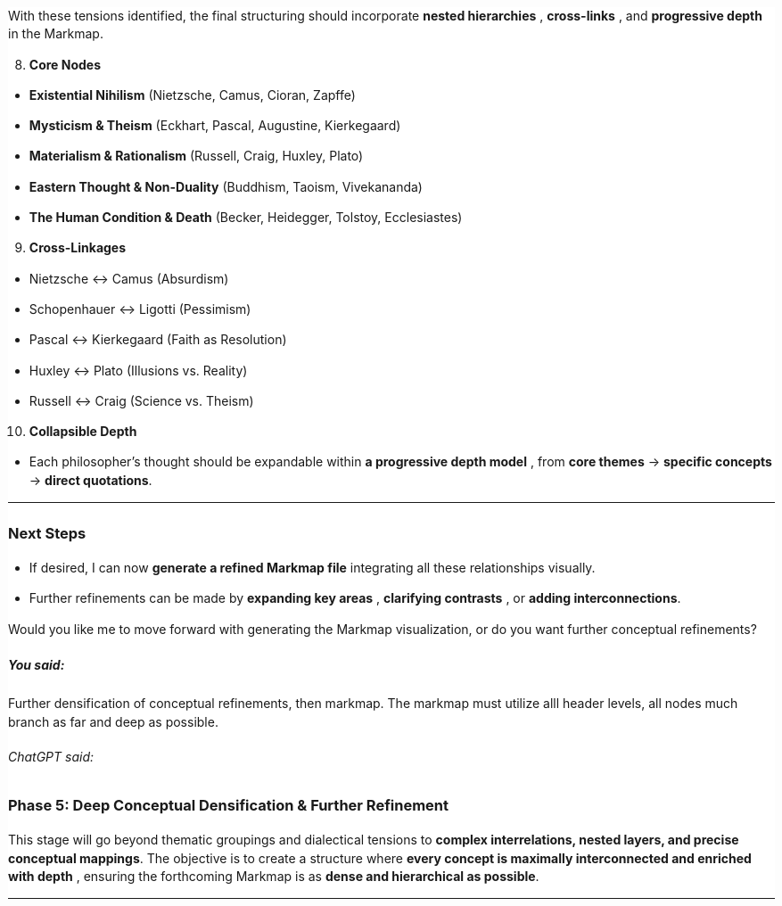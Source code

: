 With these tensions identified, the final structuring should incorporate **nested hierarchies** , **cross-links** , and **progressive depth** in the Markmap.

8. **Core Nodes**

- **Existential Nihilism** (Nietzsche, Camus, Cioran, Zapffe)

- **Mysticism & Theism** (Eckhart, Pascal, Augustine, Kierkegaard)

- **Materialism & Rationalism** (Russell, Craig, Huxley, Plato)

- **Eastern Thought & Non-Duality** (Buddhism, Taoism, Vivekananda)

- **The Human Condition & Death** (Becker, Heidegger, Tolstoy, Ecclesiastes)

9. **Cross-Linkages**

- Nietzsche ↔ Camus (Absurdism)

- Schopenhauer ↔ Ligotti (Pessimism)

- Pascal ↔ Kierkegaard (Faith as Resolution)

- Huxley ↔ Plato (Illusions vs. Reality)

- Russell ↔ Craig (Science vs. Theism)

10. **Collapsible Depth**

- Each philosopher’s thought should be expandable within **a progressive depth model** , from **core themes** → **specific concepts** → **direct quotations**.

---

### **Next Steps**

- If desired, I can now **generate a refined Markmap file** integrating all these relationships visually.

- Further refinements can be made by **expanding key areas** , **clarifying contrasts** , or **adding interconnections**.

Would you like me to move forward with generating the Markmap visualization, or do you want further conceptual refinements?

##### You said:

Further densification of conceptual refinements, then markmap. The markmap must utilize alll header levels, all nodes much branch as far and deep as possible.

###### ChatGPT said:

### **Phase 5: Deep Conceptual Densification & Further Refinement**

This stage will go beyond thematic groupings and dialectical tensions to **complex interrelations, nested layers, and precise conceptual mappings**. The objective is to create a structure where **every concept is maximally interconnected and enriched with depth** , ensuring the forthcoming Markmap is as **dense and hierarchical as possible**.

---